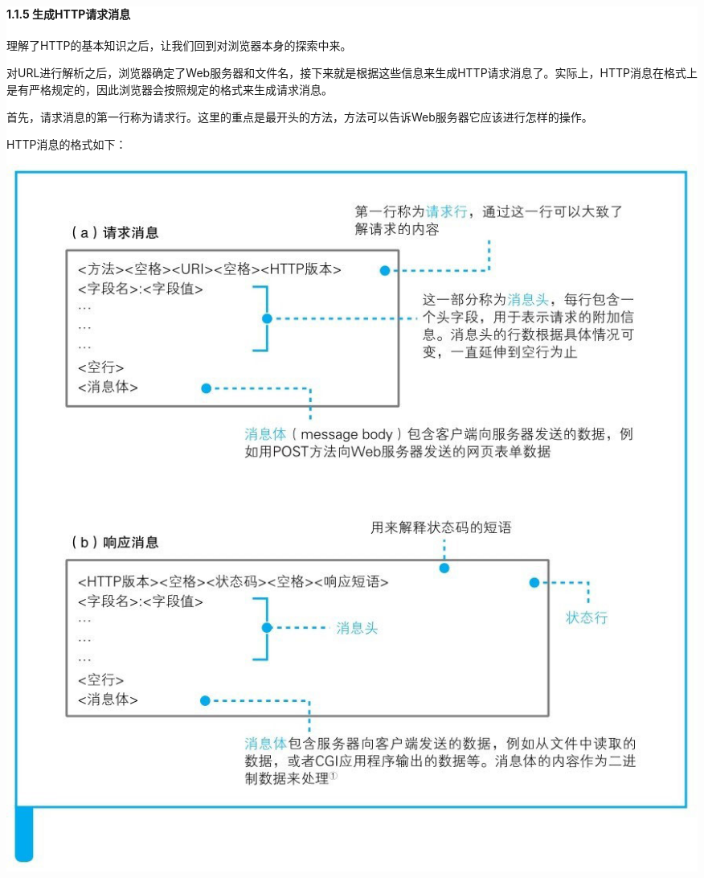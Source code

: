 

#### 1.1.5 生成HTTP请求消息

理解了HTTP的基本知识之后，让我们回到对浏览器本身的探索中来。

对URL进行解析之后，浏览器确定了Web服务器和文件名，接下来就是根据这些信息来生成HTTP请求消息了。实际上，HTTP消息在格式上是有严格规定的，因此浏览器会按照规定的格式来生成请求消息。

首先，请求消息的第一行称为请求行。这里的重点是最开头的方法，方法可以告诉Web服务器它应该进行怎样的操作。

HTTP消息的格式如下：

<img src="/img/network5.jpg" />
